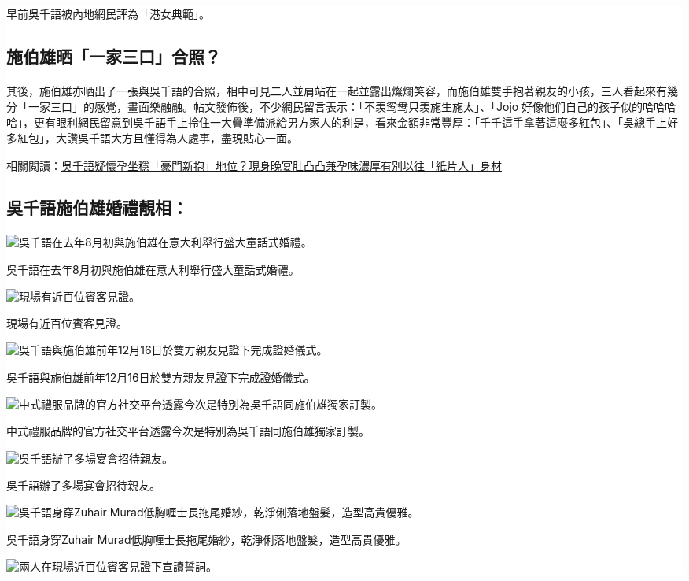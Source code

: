 
早前吳千語被內地網民評為「港女典範」。


施伯雄晒「一家三口」合照？
-------------

其後，施伯雄亦晒出了一張與吳千語的合照，相中可見二人並肩站在一起並露出燦爛笑容，而施伯雄雙手抱著親友的小孩，三人看起來有幾分「一家三口」的感覺，畫面樂融融。帖文發佈後，不少網民留言表示：「不羡鸳鸯只羡施生施太」、「Jojo 好像他们自己的孩子似的哈哈哈哈」，更有眼利網民留意到吳千語手上拎住一大疊準備派給男方家人的利是，看來金額非常豐厚：「千千這手拿著這麼多紅包」、「吳總手上好多紅包」，大讚吳千語大方且懂得為人處事，盡現貼心一面。

相關閲讀：[吳千語疑懷孕坐穩「豪門新抱」地位？現身晚宴肚凸凸兼孕味濃厚有別以往「紙片人」身材](https://www.stheadline.com/realtime-entertainment/3410126/%E5%90%B3%E5%8D%83%E8%AA%9E%E7%96%91%E6%87%B7%E5%AD%95%E5%9D%90%E7%A9%A9%E8%B1%AA%E9%96%80%E6%96%B0%E6%8A%B1%E5%9C%B0%E4%BD%8D%E7%8F%BE%E8%BA%AB%E6%99%9A%E5%AE%B4%E8%82%9A%E5%87%B8%E5%87%B8%E5%85%BC%E5%AD%95%E5%91%B3%E6%BF%83%E5%8E%9A%E6%9C%89%E5%88%A5%E4%BB%A5%E5%BE%80%E7%B4%99%E7%89%87%E4%BA%BA%E8%BA%AB%E6%9D%90)

吳千語施伯雄婚禮靚相：
-----------

 ![吳千語在去年8月初與施伯雄在意大利舉行盛大童話式婚禮。](https://image.hkhl.hk/f/1024p0/0x0/100/none/5757a05a71972f6b6f8cf656ad85ab04/2024-08/Holding_this_moment_close_1__Karena__.jpg)


吳千語在去年8月初與施伯雄在意大利舉行盛大童話式婚禮。



 ![現場有近百位賓客見證。](https://image.hkhl.hk/f/1024p0/0x0/100/none/6775264604253de5a420ec6ee793c7b6/2024-08/Holding_this_moment_close_2__Karena__.jpg)


現場有近百位賓客見證。



 ![吳千語與施伯雄前年12月16日於雙方親友見證下完成證婚儀式。 ​  ​](https://image.hkhl.hk/f/1024p0/0x0/100/none/055e984fa0e25e7e4e5b5282bf77876c/2023-12/IMG_3238.JPG)


吳千語與施伯雄前年12月16日於雙方親友見證下完成證婚儀式。 ​ ​



 ![中式禮服品牌的官方社交平台透露今次是特別為吳千語同施伯雄獨家訂製。  ​](https://image.hkhl.hk/f/1024p0/0x0/100/none/accf9b649ad3da1b58732cd100d0c358/2023-12/b34031871bcbeecceb2a7db135ef81d8.JPG)


中式禮服品牌的官方社交平台透露今次是特別為吳千語同施伯雄獨家訂製。 ​



 ![吳千語辦了多場宴會招待親友。](https://image.hkhl.hk/f/1024p0/0x0/100/none/3e9410308401e103a14bd584d550b91c/2023-12/3d19bfda-e081-472b-accd-d6f0432d3e5b.jpg)


吳千語辦了多場宴會招待親友。



 ![吳千語身穿Zuhair Murad低胸喱士長拖尾婚紗，乾淨俐落地盤髮，造型高貴優雅。](https://image.hkhl.hk/f/1024p0/0x0/100/none/49b1c056b24224bbd3558ec8b8bf6918/2024-08/Holding_this_moment_close_3__Karena__.jpg)


吳千語身穿Zuhair Murad低胸喱士長拖尾婚紗，乾淨俐落地盤髮，造型高貴優雅。



 ![兩人在現場近百位賓客見證下宣讀誓詞。](https://image.hkhl.hk/f/1024p0/0x0/100/none/701315dab564d6c952b2756c352a0c2d/2024-08/Holding_this_moment_close_4__Karena__.jpg)
